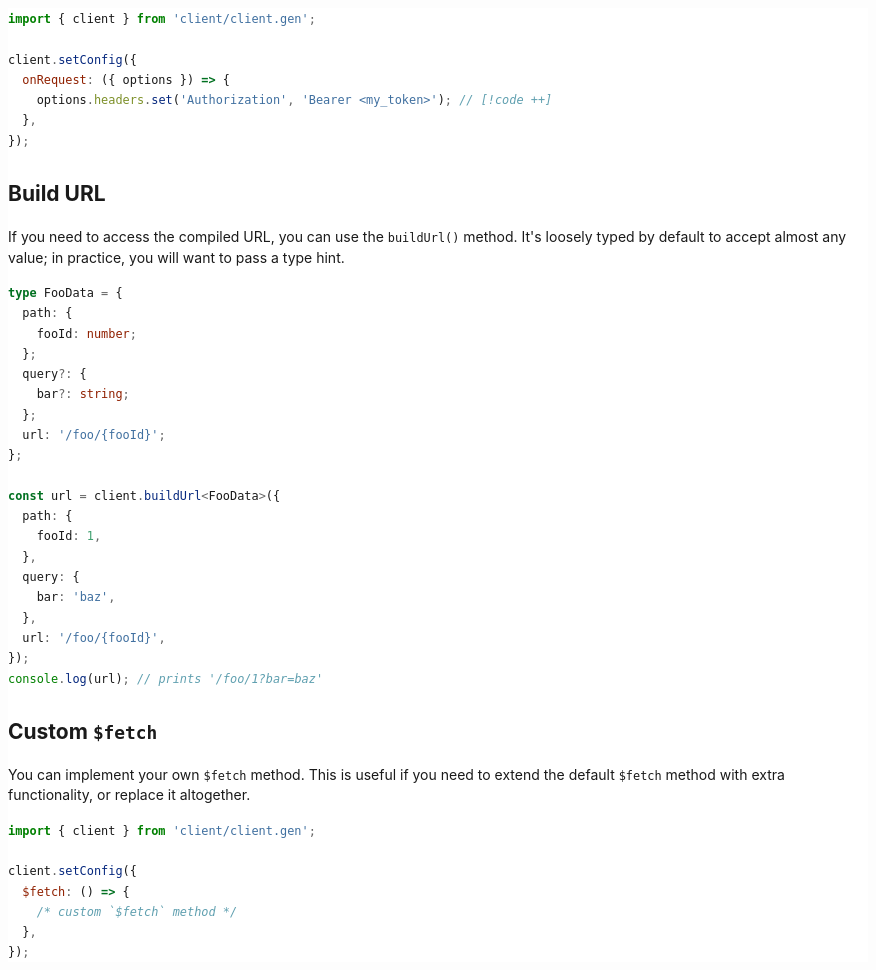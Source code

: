 ```js
import { client } from 'client/client.gen';

client.setConfig({
  onRequest: ({ options }) => {
    options.headers.set('Authorization', 'Bearer <my_token>'); // [!code ++]
  },
});
```

## Build URL

If you need to access the compiled URL, you can use the `buildUrl()` method. It's loosely typed by default to accept almost any value; in practice, you will want to pass a type hint.

```ts
type FooData = {
  path: {
    fooId: number;
  };
  query?: {
    bar?: string;
  };
  url: '/foo/{fooId}';
};

const url = client.buildUrl<FooData>({
  path: {
    fooId: 1,
  },
  query: {
    bar: 'baz',
  },
  url: '/foo/{fooId}',
});
console.log(url); // prints '/foo/1?bar=baz'
```

## Custom `$fetch`

You can implement your own `$fetch` method. This is useful if you need to extend the default `$fetch` method with extra functionality, or replace it altogether.

```js
import { client } from 'client/client.gen';

client.setConfig({
  $fetch: () => {
    /* custom `$fetch` method */
  },
});
```
